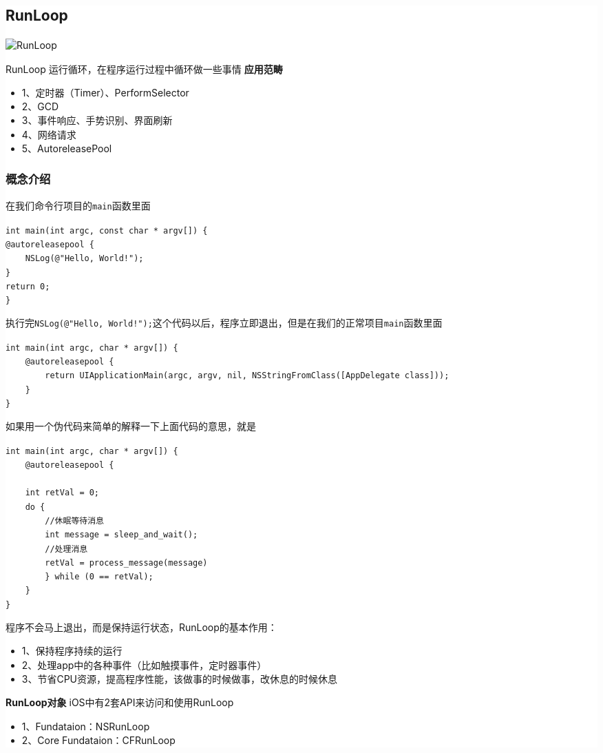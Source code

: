 ## RunLoop

![RunLoop](https://github.com/SunshineBrother/JHBlog/blob/master/iOS知识点/images/RunLoop.png)

RunLoop 运行循环，在程序运行过程中循环做一些事情
**应用范畴**
- 1、定时器（Timer）、PerformSelector
- 2、GCD 
- 3、事件响应、手势识别、界面刷新
- 4、网络请求
- 5、AutoreleasePool

### 概念介绍
在我们命令行项目的`main`函数里面
```
int main(int argc, const char * argv[]) {
@autoreleasepool {
    NSLog(@"Hello, World!");
}
return 0;
}
```
执行完`NSLog(@"Hello, World!");`这个代码以后，程序立即退出，但是在我们的正常项目`main`函数里面
```
int main(int argc, char * argv[]) {
    @autoreleasepool {
        return UIApplicationMain(argc, argv, nil, NSStringFromClass([AppDelegate class]));
    }
}
```
 如果用一个伪代码来简单的解释一下上面代码的意思，就是
 ```
 int main(int argc, char * argv[]) {
     @autoreleasepool {
     
     int retVal = 0;
     do {
         //休眠等待消息
         int message = sleep_and_wait();
         //处理消息
         retVal = process_message(message)
         } while (0 == retVal);
     }
 }
 ```
 程序不会马上退出，而是保持运行状态，RunLoop的基本作用：
 - 1、保持程序持续的运行
 - 2、处理app中的各种事件（比如触摸事件，定时器事件）
 - 3、节省CPU资源，提高程序性能，该做事的时候做事，改休息的时候休息

**RunLoop对象**
iOS中有2套API来访问和使用RunLoop
- 1、Fundataion：NSRunLoop
- 2、Core Fundataion：CFRunLoop
